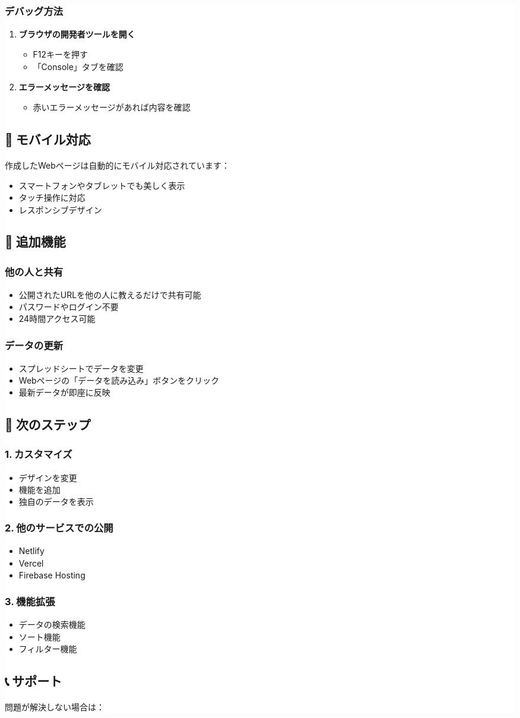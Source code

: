### デバッグ方法

1. **ブラウザの開発者ツールを開く**
   - F12キーを押す
   - 「Console」タブを確認

2. **エラーメッセージを確認**
   - 赤いエラーメッセージがあれば内容を確認

## 📱 モバイル対応

作成したWebページは自動的にモバイル対応されています：
- スマートフォンやタブレットでも美しく表示
- タッチ操作に対応
- レスポンシブデザイン

## 🌟 追加機能

### 他の人と共有
- 公開されたURLを他の人に教えるだけで共有可能
- パスワードやログイン不要
- 24時間アクセス可能

### データの更新
- スプレッドシートでデータを変更
- Webページの「データを読み込み」ボタンをクリック
- 最新データが即座に反映

## 🎯 次のステップ

### 1. カスタマイズ
- デザインを変更
- 機能を追加
- 独自のデータを表示

### 2. 他のサービスでの公開
- Netlify
- Vercel
- Firebase Hosting

### 3. 機能拡張
- データの検索機能
- ソート機能
- フィルター機能

## 📞 サポート

問題が解決しない場合は：
